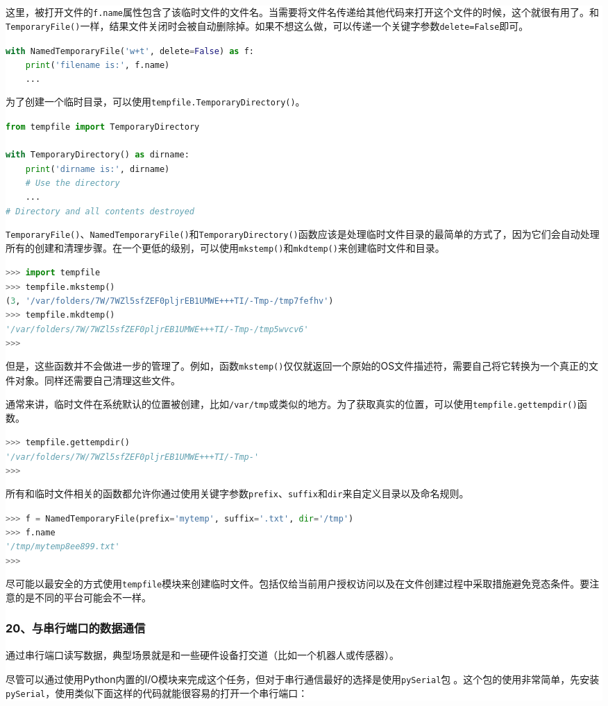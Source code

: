 这里，被打开文件的`f.name`属性包含了该临时文件的文件名。当需要将文件名传递给其他代码来打开这个文件的时候，这个就很有用了。和`TemporaryFile()`一样，结果文件关闭时会被自动删除掉。如果不想这么做，可以传递一个关键字参数`delete=False`即可。

```python
with NamedTemporaryFile('w+t', delete=False) as f:
    print('filename is:', f.name)
    ...
```

为了创建一个临时目录，可以使用`tempfile.TemporaryDirectory()`。

```python
from tempfile import TemporaryDirectory

with TemporaryDirectory() as dirname:
    print('dirname is:', dirname)
    # Use the directory
    ...
# Directory and all contents destroyed
```

`TemporaryFile()`、`NamedTemporaryFile()`和`TemporaryDirectory()`函数应该是处理临时文件目录的最简单的方式了，因为它们会自动处理所有的创建和清理步骤。在一个更低的级别，可以使用`mkstemp()`和`mkdtemp()`来创建临时文件和目录。

```python
>>> import tempfile
>>> tempfile.mkstemp()
(3, '/var/folders/7W/7WZl5sfZEF0pljrEB1UMWE+++TI/-Tmp-/tmp7fefhv')
>>> tempfile.mkdtemp()
'/var/folders/7W/7WZl5sfZEF0pljrEB1UMWE+++TI/-Tmp-/tmp5wvcv6'
>>>
```

但是，这些函数并不会做进一步的管理了。例如，函数`mkstemp()`仅仅就返回一个原始的OS文件描述符，需要自己将它转换为一个真正的文件对象。同样还需要自己清理这些文件。

通常来讲，临时文件在系统默认的位置被创建，比如`/var/tmp`或类似的地方。为了获取真实的位置，可以使用`tempfile.gettempdir()`函数。

```python
>>> tempfile.gettempdir()
'/var/folders/7W/7WZl5sfZEF0pljrEB1UMWE+++TI/-Tmp-'
>>>
```

所有和临时文件相关的函数都允许你通过使用关键字参数`prefix`、`suffix`和`dir`来自定义目录以及命名规则。

```python
>>> f = NamedTemporaryFile(prefix='mytemp', suffix='.txt', dir='/tmp')
>>> f.name
'/tmp/mytemp8ee899.txt'
>>>
```

尽可能以最安全的方式使用`tempfile`模块来创建临时文件。包括仅给当前用户授权访问以及在文件创建过程中采取措施避免竞态条件。要注意的是不同的平台可能会不一样。

### 20、与串行端口的数据通信

通过串行端口读写数据，典型场景就是和一些硬件设备打交道（比如一个机器人或传感器）。

尽管可以通过使用Python内置的I/O模块来完成这个任务，但对于串行通信最好的选择是使用`pySerial`包 。这个包的使用非常简单，先安装`pySerial`，使用类似下面这样的代码就能很容易的打开一个串行端口：
